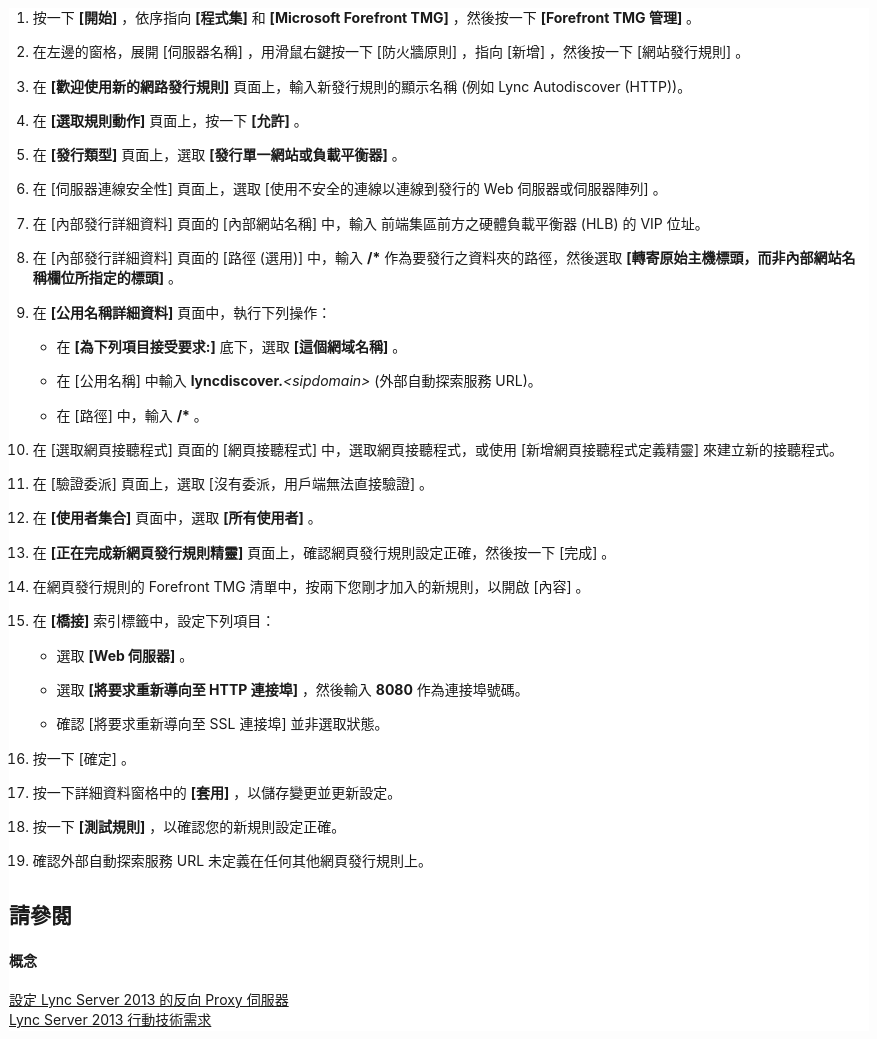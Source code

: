 1.  按一下 **\[開始\]** ，依序指向 **\[程式集\]** 和 **\[Microsoft Forefront TMG\]** ，然後按一下 **\[Forefront TMG 管理\]** 。

2.  在左邊的窗格，展開 \[伺服器名稱\] ，用滑鼠右鍵按一下 \[防火牆原則\] ，指向 \[新增\] ，然後按一下 \[網站發行規則\] 。

3.  在 **\[歡迎使用新的網路發行規則\]** 頁面上，輸入新發行規則的顯示名稱 (例如 Lync Autodiscover (HTTP))。

4.  在 **\[選取規則動作\]** 頁面上，按一下 **\[允許\]** 。

5.  在 **\[發行類型\]** 頁面上，選取 **\[發行單一網站或負載平衡器\]** 。

6.  在 \[伺服器連線安全性\] 頁面上，選取 \[使用不安全的連線以連線到發行的 Web 伺服器或伺服器陣列\] 。

7.  在 \[內部發行詳細資料\] 頁面的 \[內部網站名稱\] 中，輸入 前端集區前方之硬體負載平衡器 (HLB) 的 VIP 位址。

8.  在 \[內部發行詳細資料\] 頁面的 \[路徑 (選用)\] 中，輸入 **/\*** 作為要發行之資料夾的路徑，然後選取 **\[轉寄原始主機標頭，而非內部網站名稱欄位所指定的標頭\]** 。

9.  在 **\[公用名稱詳細資料\]** 頁面中，執行下列操作：
    
      - 在 **\[為下列項目接受要求:\]** 底下，選取 **\[這個網域名稱\]** 。
    
      - 在 \[公用名稱\] 中輸入 **lyncdiscover.***\<sipdomain\>* (外部自動探索服務 URL)。
    
      - 在 \[路徑\] 中，輸入 **/\*** 。

10. 在 \[選取網頁接聽程式\] 頁面的 \[網頁接聽程式\] 中，選取網頁接聽程式，或使用 \[新增網頁接聽程式定義精靈\] 來建立新的接聽程式。

11. 在 \[驗證委派\] 頁面上，選取 \[沒有委派，用戶端無法直接驗證\] 。

12. 在 **\[使用者集合\]** 頁面中，選取 **\[所有使用者\]** 。

13. 在 **\[正在完成新網頁發行規則精靈\]** 頁面上，確認網頁發行規則設定正確，然後按一下 \[完成\] 。

14. 在網頁發行規則的 Forefront TMG 清單中，按兩下您剛才加入的新規則，以開啟 \[內容\] 。

15. 在 **\[橋接\]** 索引標籤中，設定下列項目：
    
      - 選取 **\[Web 伺服器\]** 。
    
      - 選取 **\[將要求重新導向至 HTTP 連接埠\]** ，然後輸入 **8080** 作為連接埠號碼。
    
      - 確認 \[將要求重新導向至 SSL 連接埠\] 並非選取狀態。

16. 按一下 \[確定\] 。

17. 按一下詳細資料窗格中的 **\[套用\]** ，以儲存變更並更新設定。

18. 按一下 **\[測試規則\]** ，以確認您的新規則設定正確。

19. 確認外部自動探索服務 URL 未定義在任何其他網頁發行規則上。

## 請參閱

#### 概念

[設定 Lync Server 2013 的反向 Proxy 伺服器](lync-server-2013-setting-up-reverse-proxy-servers.md)  
[Lync Server 2013 行動技術需求](lync-server-2013-technical-requirements-for-mobility.md)

